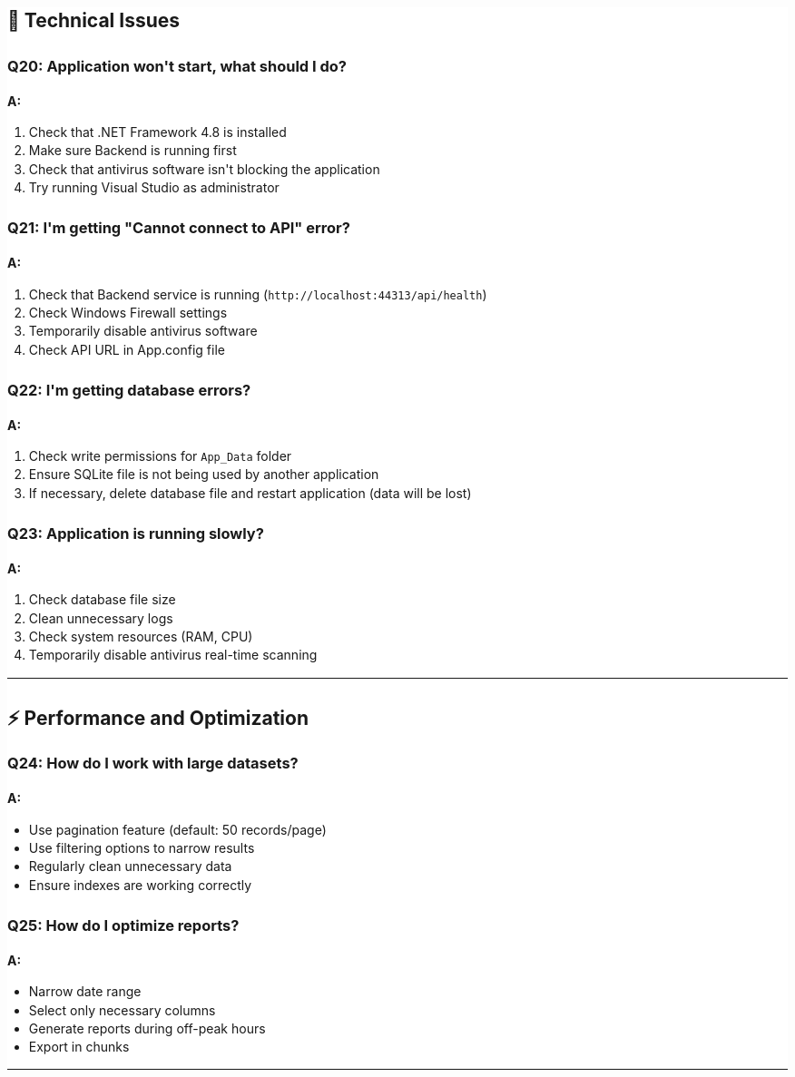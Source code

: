## 🔧 Technical Issues

### Q20: Application won't start, what should I do?
**A:**
1. Check that .NET Framework 4.8 is installed
2. Make sure Backend is running first
3. Check that antivirus software isn't blocking the application
4. Try running Visual Studio as administrator

### Q21: I'm getting "Cannot connect to API" error?
**A:**
1. Check that Backend service is running (`http://localhost:44313/api/health`)
2. Check Windows Firewall settings
3. Temporarily disable antivirus software
4. Check API URL in App.config file

### Q22: I'm getting database errors?
**A:**
1. Check write permissions for `App_Data` folder
2. Ensure SQLite file is not being used by another application
3. If necessary, delete database file and restart application (data will be lost)

### Q23: Application is running slowly?
**A:**
1. Check database file size
2. Clean unnecessary logs
3. Check system resources (RAM, CPU)
4. Temporarily disable antivirus real-time scanning

---

## ⚡ Performance and Optimization

### Q24: How do I work with large datasets?
**A:**
- Use pagination feature (default: 50 records/page)
- Use filtering options to narrow results
- Regularly clean unnecessary data
- Ensure indexes are working correctly

### Q25: How do I optimize reports?
**A:**
- Narrow date range
- Select only necessary columns
- Generate reports during off-peak hours
- Export in chunks

---
